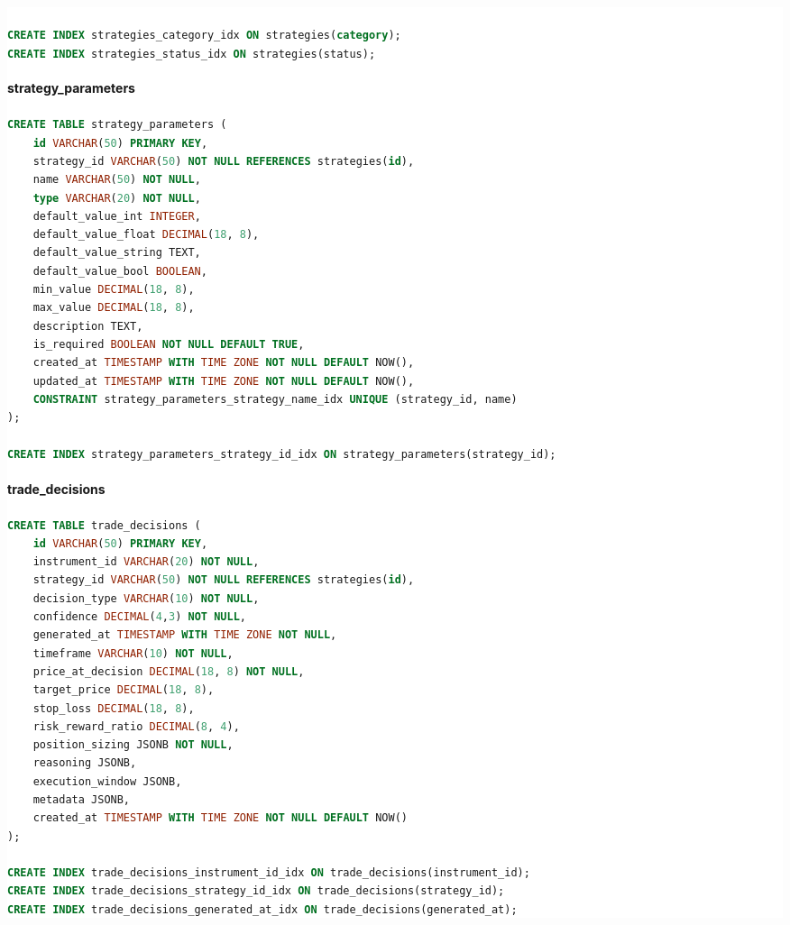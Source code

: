 ```sql

CREATE INDEX strategies_category_idx ON strategies(category);
CREATE INDEX strategies_status_idx ON strategies(status);
```

#### strategy_parameters
```sql
CREATE TABLE strategy_parameters (
    id VARCHAR(50) PRIMARY KEY,
    strategy_id VARCHAR(50) NOT NULL REFERENCES strategies(id),
    name VARCHAR(50) NOT NULL,
    type VARCHAR(20) NOT NULL,
    default_value_int INTEGER,
    default_value_float DECIMAL(18, 8),
    default_value_string TEXT,
    default_value_bool BOOLEAN,
    min_value DECIMAL(18, 8),
    max_value DECIMAL(18, 8),
    description TEXT,
    is_required BOOLEAN NOT NULL DEFAULT TRUE,
    created_at TIMESTAMP WITH TIME ZONE NOT NULL DEFAULT NOW(),
    updated_at TIMESTAMP WITH TIME ZONE NOT NULL DEFAULT NOW(),
    CONSTRAINT strategy_parameters_strategy_name_idx UNIQUE (strategy_id, name)
);

CREATE INDEX strategy_parameters_strategy_id_idx ON strategy_parameters(strategy_id);
```

#### trade_decisions
```sql
CREATE TABLE trade_decisions (
    id VARCHAR(50) PRIMARY KEY,
    instrument_id VARCHAR(20) NOT NULL,
    strategy_id VARCHAR(50) NOT NULL REFERENCES strategies(id),
    decision_type VARCHAR(10) NOT NULL,
    confidence DECIMAL(4,3) NOT NULL,
    generated_at TIMESTAMP WITH TIME ZONE NOT NULL,
    timeframe VARCHAR(10) NOT NULL,
    price_at_decision DECIMAL(18, 8) NOT NULL,
    target_price DECIMAL(18, 8),
    stop_loss DECIMAL(18, 8),
    risk_reward_ratio DECIMAL(8, 4),
    position_sizing JSONB NOT NULL,
    reasoning JSONB,
    execution_window JSONB,
    metadata JSONB,
    created_at TIMESTAMP WITH TIME ZONE NOT NULL DEFAULT NOW()
);

CREATE INDEX trade_decisions_instrument_id_idx ON trade_decisions(instrument_id);
CREATE INDEX trade_decisions_strategy_id_idx ON trade_decisions(strategy_id);
CREATE INDEX trade_decisions_generated_at_idx ON trade_decisions(generated_at);
```
